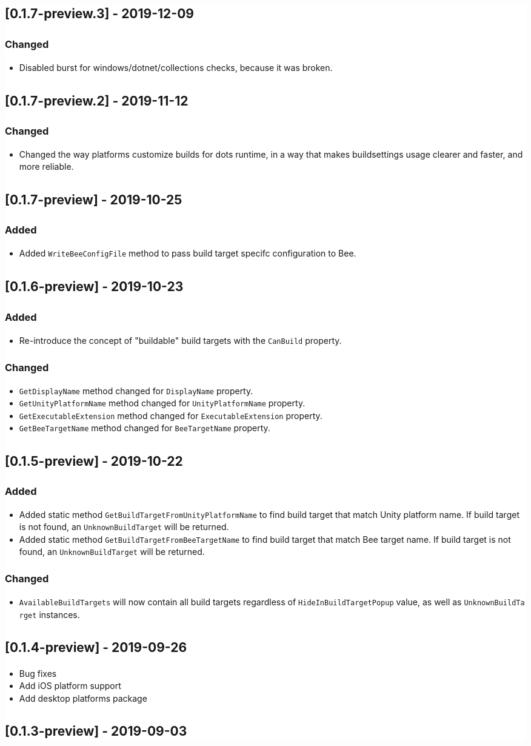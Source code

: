 ## [0.1.7-preview.3] - 2019-12-09

### Changed
- Disabled burst for windows/dotnet/collections checks, because it was broken.

## [0.1.7-preview.2] - 2019-11-12

### Changed
- Changed the way platforms customize builds for dots runtime, in a way that makes buildsettings usage clearer and faster, and more reliable.

## [0.1.7-preview] - 2019-10-25

### Added
- Added `WriteBeeConfigFile` method to pass build target specifc configuration to Bee.

## [0.1.6-preview] - 2019-10-23

### Added
- Re-introduce the concept of "buildable" build targets with the `CanBuild` property.

### Changed
- `GetDisplayName` method changed for `DisplayName` property.
- `GetUnityPlatformName` method changed for `UnityPlatformName` property.
- `GetExecutableExtension` method changed for `ExecutableExtension` property.
- `GetBeeTargetName` method changed for `BeeTargetName` property.

## [0.1.5-preview] - 2019-10-22

### Added
- Added static method `GetBuildTargetFromUnityPlatformName` to find build target that match Unity platform name. If build target is not found, an `UnknownBuildTarget` will be returned.
- Added static method `GetBuildTargetFromBeeTargetName` to find build target that match Bee target name. If build target is not found, an `UnknownBuildTarget` will be returned.

### Changed
- `AvailableBuildTargets` will now contain all build targets regardless of `HideInBuildTargetPopup` value, as well as `UnknownBuildTarget` instances.

## [0.1.4-preview] - 2019-09-26
- Bug fixes  
- Add iOS platform support
- Add desktop platforms package

## [0.1.3-preview] - 2019-09-03
